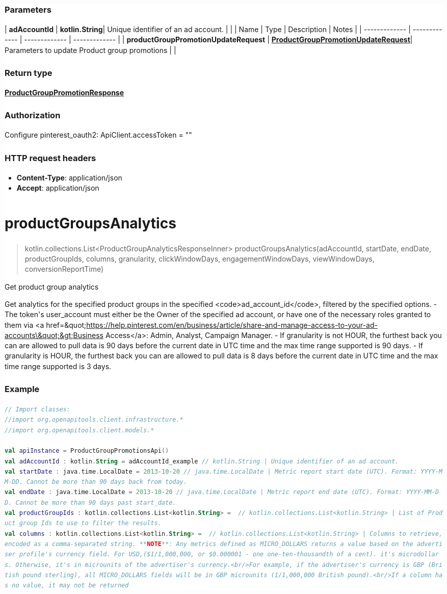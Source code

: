### Parameters
| **adAccountId** | **kotlin.String**| Unique identifier of an ad account. | |
| Name | Type | Description  | Notes |
| ------------- | ------------- | ------------- | ------------- |
| **productGroupPromotionUpdateRequest** | [**ProductGroupPromotionUpdateRequest**](ProductGroupPromotionUpdateRequest.md)| Parameters to update Product group promotions | |

### Return type

[**ProductGroupPromotionResponse**](ProductGroupPromotionResponse.md)

### Authorization


Configure pinterest_oauth2:
    ApiClient.accessToken = ""

### HTTP request headers

 - **Content-Type**: application/json
 - **Accept**: application/json

<a id="productGroupsAnalytics"></a>
# **productGroupsAnalytics**
> kotlin.collections.List&lt;ProductGroupAnalyticsResponseInner&gt; productGroupsAnalytics(adAccountId, startDate, endDate, productGroupIds, columns, granularity, clickWindowDays, engagementWindowDays, viewWindowDays, conversionReportTime)

Get product group analytics

Get analytics for the specified product groups in the specified &lt;code&gt;ad_account_id&lt;/code&gt;, filtered by the specified options. - The token&#39;s user_account must either be the Owner of the specified ad account, or have one of the necessary roles granted to them via &lt;a href&#x3D;\&quot;https://help.pinterest.com/en/business/article/share-and-manage-access-to-your-ad-accounts\&quot;&gt;Business Access&lt;/a&gt;: Admin, Analyst, Campaign Manager. - If granularity is not HOUR, the furthest back you can are allowed to pull data is 90 days before the current date in UTC time and the max time range supported is 90 days. - If granularity is HOUR, the furthest back you can are allowed to pull data is 8 days before the current date in UTC time and the max time range supported is 3 days.

### Example
```kotlin
// Import classes:
//import org.openapitools.client.infrastructure.*
//import org.openapitools.client.models.*

val apiInstance = ProductGroupPromotionsApi()
val adAccountId : kotlin.String = adAccountId_example // kotlin.String | Unique identifier of an ad account.
val startDate : java.time.LocalDate = 2013-10-20 // java.time.LocalDate | Metric report start date (UTC). Format: YYYY-MM-DD. Cannot be more than 90 days back from today.
val endDate : java.time.LocalDate = 2013-10-20 // java.time.LocalDate | Metric report end date (UTC). Format: YYYY-MM-DD. Cannot be more than 90 days past start_date.
val productGroupIds : kotlin.collections.List<kotlin.String> =  // kotlin.collections.List<kotlin.String> | List of Product group Ids to use to filter the results.
val columns : kotlin.collections.List<kotlin.String> =  // kotlin.collections.List<kotlin.String> | Columns to retrieve, encoded as a comma-separated string. **NOTE**: Any metrics defined as MICRO_DOLLARS returns a value based on the advertiser profile's currency field. For USD,($1/1,000,000, or $0.000001 - one one-ten-thousandth of a cent). it's microdollars. Otherwise, it's in microunits of the advertiser's currency.<br/>For example, if the advertiser's currency is GBP (British pound sterling), all MICRO_DOLLARS fields will be in GBP microunits (1/1,000,000 British pound).<br/>If a column has no value, it may not be returned
```